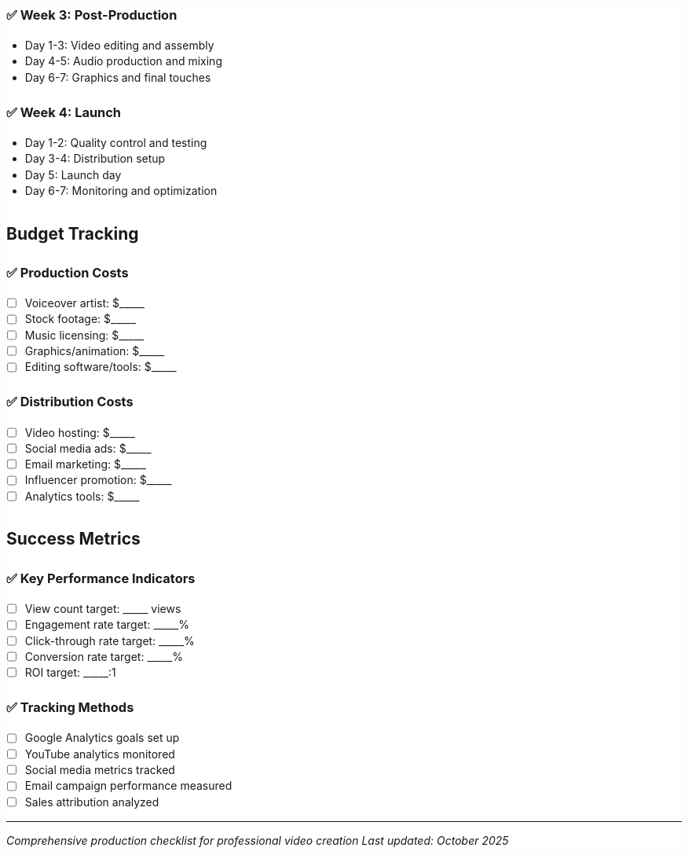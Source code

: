 ### ✅ Week 3: Post-Production
- Day 1-3: Video editing and assembly
- Day 4-5: Audio production and mixing
- Day 6-7: Graphics and final touches

### ✅ Week 4: Launch
- Day 1-2: Quality control and testing
- Day 3-4: Distribution setup
- Day 5: Launch day
- Day 6-7: Monitoring and optimization

## Budget Tracking

### ✅ Production Costs
- [ ] Voiceover artist: $_____
- [ ] Stock footage: $_____
- [ ] Music licensing: $_____
- [ ] Graphics/animation: $_____
- [ ] Editing software/tools: $_____

### ✅ Distribution Costs
- [ ] Video hosting: $_____
- [ ] Social media ads: $_____
- [ ] Email marketing: $_____
- [ ] Influencer promotion: $_____
- [ ] Analytics tools: $_____

## Success Metrics

### ✅ Key Performance Indicators
- [ ] View count target: _____ views
- [ ] Engagement rate target: _____%
- [ ] Click-through rate target: _____%
- [ ] Conversion rate target: _____%
- [ ] ROI target: _____:1

### ✅ Tracking Methods
- [ ] Google Analytics goals set up
- [ ] YouTube analytics monitored
- [ ] Social media metrics tracked
- [ ] Email campaign performance measured
- [ ] Sales attribution analyzed

---

*Comprehensive production checklist for professional video creation*
*Last updated: October 2025*